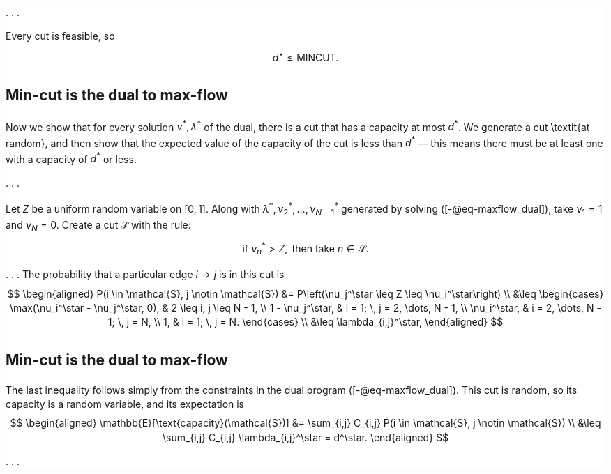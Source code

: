 . . .

Every cut is feasible, so
$$
d^\star \leq \text{MINCUT}.
$$

## Min-cut is the dual to max-flow

Now we show that for every solution $\nu^*, \lambda^*$ of the dual, there is a cut that has a capacity at most $d^*$. We generate a cut \textit{at random}, and then show that the expected value of the capacity of the cut is less than $d^*$ — this means there must be at least one with a capacity of $d^*$ or less.

. . .

Let $Z$ be a uniform random variable on $[0, 1]$. Along with $\lambda^*, \nu_2^*, \dots, \nu_{N-1}^*$ generated by solving ([-@eq-maxflow_dual]), take $\nu_1 = 1$ and $\nu_N = 0$. Create a cut $\mathcal{S}$ with the rule:
$$
\text{if } \nu_n^* > Z, \text{ then take } n \in \mathcal{S}.
$$

. . .
The probability that a particular edge $i \to j$ is in this cut is
$$
\begin{aligned}
P(i \in \mathcal{S}, j \notin \mathcal{S}) &= P\left(\nu_j^\star \leq Z \leq \nu_i^\star\right) \\
&\leq
\begin{cases}
\max(\nu_i^\star - \nu_j^\star, 0), & 2 \leq i, j \leq N - 1, \\
1 - \nu_j^\star, & i = 1; \, j = 2, \dots, N - 1, \\
\nu_i^\star, & i = 2, \dots, N - 1; \, j = N, \\
1, & i = 1; \, j = N.
\end{cases} \\
&\leq \lambda_{i,j}^\star,
\end{aligned}
$$

## Min-cut is the dual to max-flow

The last inequality follows simply from the constraints in the dual program ([-@eq-maxflow_dual]). This cut is random, so its capacity is a random variable, and its expectation is
$$
\begin{aligned}
\mathbb{E}[\text{capacity}(\mathcal{S})] &= \sum_{i,j} C_{i,j} P(i \in \mathcal{S}, j \notin \mathcal{S}) \\
&\leq \sum_{i,j} C_{i,j} \lambda_{i,j}^\star = d^\star.
\end{aligned}
$$

. . .
